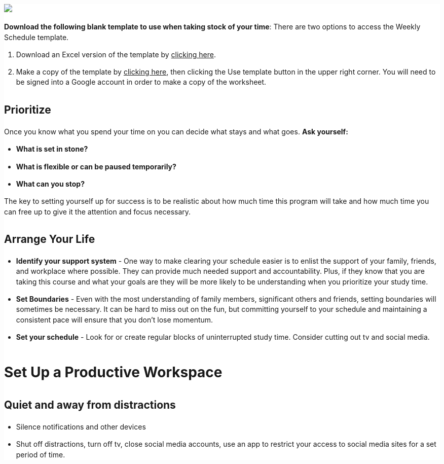 ![](https://d3c33hcgiwev3.cloudfront.net/imageAssetProxy.v1/gXn2vTGzTqG59r0xs-6hWQ_cee70fe7d1554aef892bbe6f6f1d9ff1_Weekly-Schedule-Template---Example.png?expiry=1715126400000&hmac=fAMBm34ZmTcGSGwi6DVB9MQwt_8rgCsg_9MMusSQ3uw)

**Download the following blank template to use when taking stock of your time**: There are two options to access the Weekly Schedule template.

1. Download an Excel version of the template by [clicking here](https://docs.google.com/spreadsheets/d/1_DYUcCSCUQHahuMsfggwiVMEIKpO4UqGM6UBzXbIr00/export?format=xlsx).
    
2. Make a copy of the template by [clicking here](https://docs.google.com/spreadsheets/d/1_DYUcCSCUQHahuMsfggwiVMEIKpO4UqGM6UBzXbIr00/template/preview), then clicking the Use template button in the upper right corner. You will need to be signed into a Google account in order to make a copy of the worksheet.
    

## Prioritize

Once you know what you spend your time on you can decide what stays and what goes. **Ask yourself:**

- **What is set in stone?**
    
- **What is flexible or can be paused temporarily?**
    
- **What can you stop?**
    

The key to setting yourself up for success is to be realistic about how much time this program will take and how much time you can free up to give it the attention and focus necessary.

## Arrange Your Life

- **Identify your support system** - One way to make clearing your schedule easier is to enlist the support of your family, friends, and workplace where possible. They can provide much needed support and accountability. Plus, if they know that you are taking this course and what your goals are they will be more likely to be understanding when you prioritize your study time.
    
- **Set Boundaries** - Even with the most understanding of family members, significant others and friends, setting boundaries will sometimes be necessary. It can be hard to miss out on the fun, but committing yourself to your schedule and maintaining a consistent pace will ensure that you don’t lose momentum.
    
- **Set your schedule** - Look for or create regular blocks of uninterrupted study time. Consider cutting out tv and social media.
    

# Set Up a Productive Workspace

## Quiet and away from distractions

- Silence notifications and other devices
    
- Shut off distractions, turn off tv, close social media accounts, use an app to restrict your access to social media sites for a set period of time.
    
